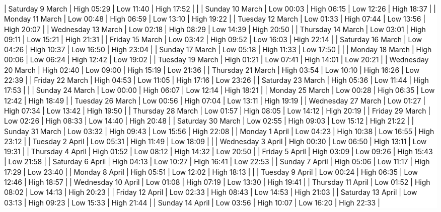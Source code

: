 | Saturday 9 March | High 05:29 | Low 11:40 | High 17:52 |  | 
| Sunday 10 March | Low 00:03 | High 06:15 | Low 12:26 | High 18:37 | 
| Monday 11 March | Low 00:48 | High 06:59 | Low 13:10 | High 19:22 | 
| Tuesday 12 March | Low 01:33 | High 07:44 | Low 13:56 | High 20:07 | 
| Wednesday 13 March | Low 02:18 | High 08:29 | Low 14:39 | High 20:50 | 
| Thursday 14 March | Low 03:01 | High 09:11 | Low 15:21 | High 21:31 | 
| Friday 15 March | Low 03:42 | High 09:52 | Low 16:03 | High 22:14 | 
| Saturday 16 March | Low 04:26 | High 10:37 | Low 16:50 | High 23:04 | 
| Sunday 17 March | Low 05:18 | High 11:33 | Low 17:50 |  | 
| Monday 18 March | High 00:06 | Low 06:24 | High 12:42 | Low 19:02 | 
| Tuesday 19 March | High 01:21 | Low 07:41 | High 14:01 | Low 20:21 | 
| Wednesday 20 March | High 02:40 | Low 09:00 | High 15:19 | Low 21:36 | 
| Thursday 21 March | High 03:54 | Low 10:10 | High 16:26 | Low 22:39 | 
| Friday 22 March | High 04:53 | Low 11:05 | High 17:16 | Low 23:26 | 
| Saturday 23 March | High 05:36 | Low 11:44 | High 17:53 |  | 
| Sunday 24 March | Low 00:00 | High 06:07 | Low 12:14 | High 18:21 | 
| Monday 25 March | Low 00:28 | High 06:35 | Low 12:42 | High 18:49 | 
| Tuesday 26 March | Low 00:56 | High 07:04 | Low 13:11 | High 19:19 | 
| Wednesday 27 March | Low 01:27 | High 07:34 | Low 13:42 | High 19:50 | 
| Thursday 28 March | Low 01:57 | High 08:05 | Low 14:12 | High 20:19 | 
| Friday 29 March | Low 02:26 | High 08:33 | Low 14:40 | High 20:48 | 
| Saturday 30 March | Low 02:55 | High 09:03 | Low 15:12 | High 21:22 | 
| Sunday 31 March | Low 03:32 | High 09:43 | Low 15:56 | High 22:08 | 
| Monday 1 April | Low 04:23 | High 10:38 | Low 16:55 | High 23:12 | 
| Tuesday 2 April | Low 05:31 | High 11:49 | Low 18:09 |  | 
| Wednesday 3 April | High 00:30 | Low 06:50 | High 13:11 | Low 19:31 | 
| Thursday 4 April | High 01:52 | Low 08:12 | High 14:32 | Low 20:50 | 
| Friday 5 April | High 03:09 | Low 09:26 | High 15:43 | Low 21:58 | 
| Saturday 6 April | High 04:13 | Low 10:27 | High 16:41 | Low 22:53 | 
| Sunday 7 April | High 05:06 | Low 11:17 | High 17:29 | Low 23:40 | 
| Monday 8 April | High 05:51 | Low 12:02 | High 18:13 |  | 
| Tuesday 9 April | Low 00:24 | High 06:35 | Low 12:46 | High 18:57 | 
| Wednesday 10 April | Low 01:08 | High 07:19 | Low 13:30 | High 19:41 | 
| Thursday 11 April | Low 01:52 | High 08:02 | Low 14:13 | High 20:23 | 
| Friday 12 April | Low 02:33 | High 08:43 | Low 14:53 | High 21:03 | 
| Saturday 13 April | Low 03:13 | High 09:23 | Low 15:33 | High 21:44 | 
| Sunday 14 April | Low 03:56 | High 10:07 | Low 16:20 | High 22:33 | 